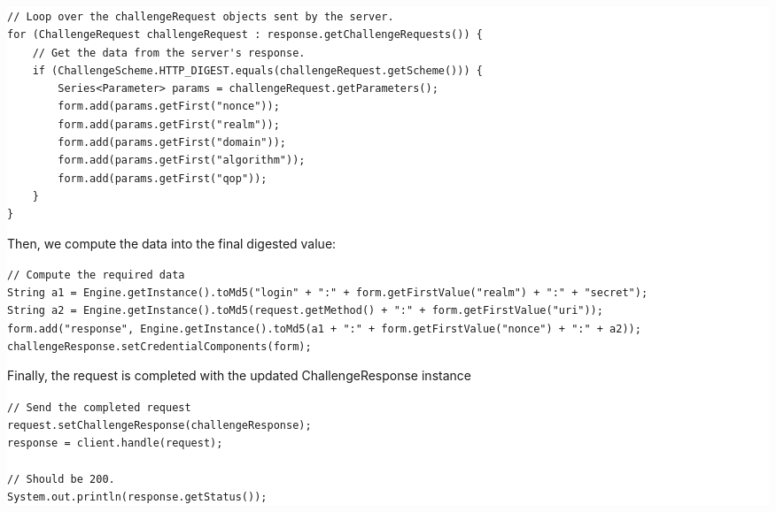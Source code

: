     // Loop over the challengeRequest objects sent by the server.
    for (ChallengeRequest challengeRequest : response.getChallengeRequests()) {
        // Get the data from the server's response.
        if (ChallengeScheme.HTTP_DIGEST.equals(challengeRequest.getScheme())) {
            Series<Parameter> params = challengeRequest.getParameters();
            form.add(params.getFirst("nonce"));
            form.add(params.getFirst("realm"));
            form.add(params.getFirst("domain"));
            form.add(params.getFirst("algorithm"));
            form.add(params.getFirst("qop"));
        }
    }

Then, we compute the data into the final digested value:

    // Compute the required data
    String a1 = Engine.getInstance().toMd5("login" + ":" + form.getFirstValue("realm") + ":" + "secret");
    String a2 = Engine.getInstance().toMd5(request.getMethod() + ":" + form.getFirstValue("uri"));
    form.add("response", Engine.getInstance().toMd5(a1 + ":" + form.getFirstValue("nonce") + ":" + a2));
    challengeResponse.setCredentialComponents(form);

Finally, the request is completed with the updated ChallengeResponse
instance

    // Send the completed request
    request.setChallengeResponse(challengeResponse);
    response = client.handle(request);

    // Should be 200.
    System.out.println(response.getStatus());

